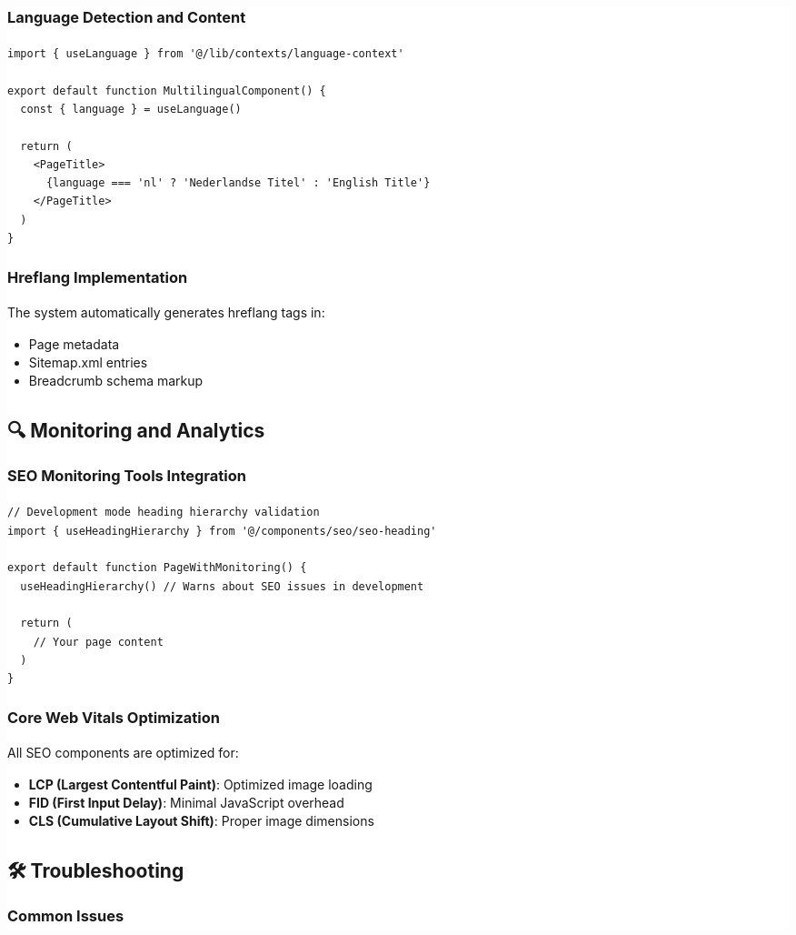 ### Language Detection and Content

```tsx
import { useLanguage } from '@/lib/contexts/language-context'

export default function MultilingualComponent() {
  const { language } = useLanguage()
  
  return (
    <PageTitle>
      {language === 'nl' ? 'Nederlandse Titel' : 'English Title'}
    </PageTitle>
  )
}
```

### Hreflang Implementation

The system automatically generates hreflang tags in:
- Page metadata
- Sitemap.xml entries
- Breadcrumb schema markup

## 🔍 Monitoring and Analytics

### SEO Monitoring Tools Integration

```tsx
// Development mode heading hierarchy validation
import { useHeadingHierarchy } from '@/components/seo/seo-heading'

export default function PageWithMonitoring() {
  useHeadingHierarchy() // Warns about SEO issues in development
  
  return (
    // Your page content
  )
}
```

### Core Web Vitals Optimization

All SEO components are optimized for:
- **LCP (Largest Contentful Paint)**: Optimized image loading
- **FID (First Input Delay)**: Minimal JavaScript overhead
- **CLS (Cumulative Layout Shift)**: Proper image dimensions

## 🛠 Troubleshooting

### Common Issues
